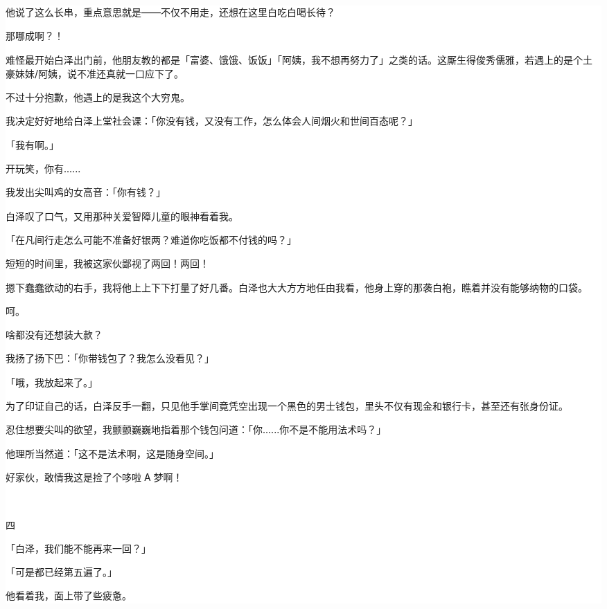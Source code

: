 
他说了这么长串，重点意思就是——不仅不用走，还想在这里白吃白喝长待？


那哪成啊？！


难怪最开始白泽出门前，他朋友教的都是「富婆、饿饿、饭饭」「阿姨，我不想再努力了」之类的话。这厮生得俊秀儒雅，若遇上的是个土豪妹妹/阿姨，说不准还真就一口应下了。


不过十分抱歉，他遇上的是我这个大穷鬼。


我决定好好地给白泽上堂社会课：「你没有钱，又没有工作，怎么体会人间烟火和世间百态呢？」


「我有啊。」


开玩笑，你有......


我发出尖叫鸡的女高音：「你有钱？」


白泽叹了口气，又用那种关爱智障儿童的眼神看着我。


「在凡间行走怎么可能不准备好银两？难道你吃饭都不付钱的吗？」


短短的时间里，我被这家伙鄙视了两回！两回！


摁下蠢蠢欲动的右手，我将他上上下下打量了好几番。白泽也大大方方地任由我看，他身上穿的那袭白袍，瞧着并没有能够纳物的口袋。


呵。


啥都没有还想装大款？


我扬了扬下巴：「你带钱包了？我怎么没看见？」


「哦，我放起来了。」


为了印证自己的话，白泽反手一翻，只见他手掌间竟凭空出现一个黑色的男士钱包，里头不仅有现金和银行卡，甚至还有张身份证。


忍住想要尖叫的欲望，我颤颤巍巍地指着那个钱包问道：「你......你不是不能用法术吗？」


他理所当然道：「这不是法术啊，这是随身空间。」


好家伙，敢情我这是捡了个哆啦 A 梦啊！


 


四


「白泽，我们能不能再来一回？」


「可是都已经第五遍了。」


他看着我，面上带了些疲惫。
